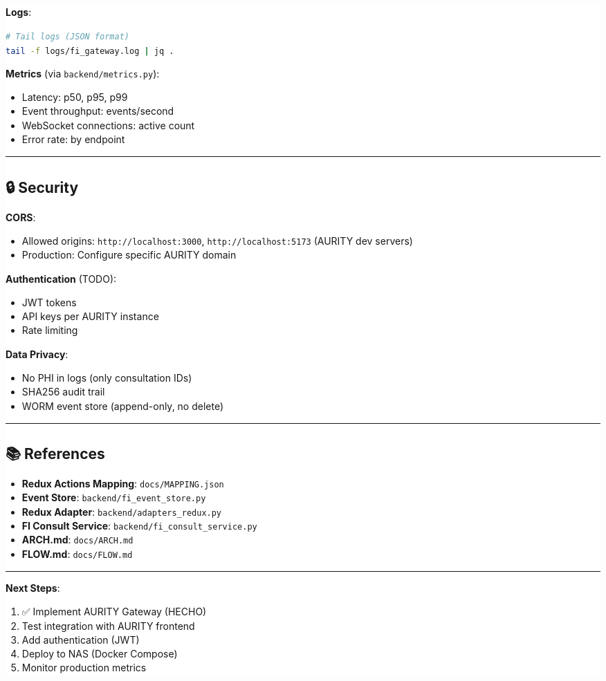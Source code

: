 **Logs**:
```bash
# Tail logs (JSON format)
tail -f logs/fi_gateway.log | jq .
```

**Metrics** (via `backend/metrics.py`):
- Latency: p50, p95, p99
- Event throughput: events/second
- WebSocket connections: active count
- Error rate: by endpoint

---

## 🔒 Security

**CORS**:
- Allowed origins: `http://localhost:3000`, `http://localhost:5173` (AURITY dev servers)
- Production: Configure specific AURITY domain

**Authentication** (TODO):
- JWT tokens
- API keys per AURITY instance
- Rate limiting

**Data Privacy**:
- No PHI in logs (only consultation IDs)
- SHA256 audit trail
- WORM event store (append-only, no delete)

---

## 📚 References

- **Redux Actions Mapping**: `docs/MAPPING.json`
- **Event Store**: `backend/fi_event_store.py`
- **Redux Adapter**: `backend/adapters_redux.py`
- **FI Consult Service**: `backend/fi_consult_service.py`
- **ARCH.md**: `docs/ARCH.md`
- **FLOW.md**: `docs/FLOW.md`

---

**Next Steps**:
1. ✅ Implement AURITY Gateway (HECHO)
2. Test integration with AURITY frontend
3. Add authentication (JWT)
4. Deploy to NAS (Docker Compose)
5. Monitor production metrics
